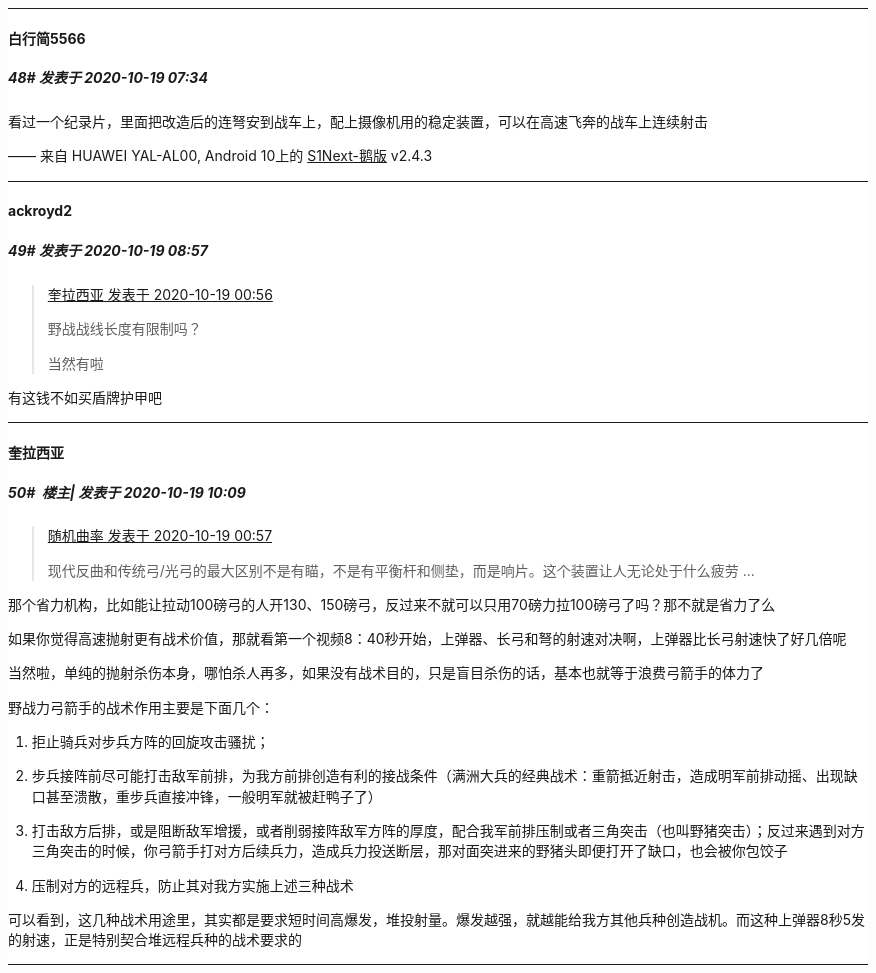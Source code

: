 
-----

####  白行简5566  
##### 48#       发表于 2020-10-19 07:34


看过一个纪录片，里面把改造后的连弩安到战车上，配上摄像机用的稳定装置，可以在高速飞奔的战车上连续射击

—— 来自 HUAWEI YAL-AL00, Android 10上的 [S1Next-鹅版](https://github.com/ykrank/S1-Next/releases) v2.4.3


-----

####  ackroyd2  
##### 49#       发表于 2020-10-19 08:57


<blockquote><a href="httphttps://bbs.saraba1st.com/2b/forum.php?mod=redirect&amp;goto=findpost&amp;pid=49085240&amp;ptid=1965724" target="_blank">奎拉西亚 发表于 2020-10-19 00:56</a>

野战战线长度有限制吗？


当然有啦</blockquote>
有这钱不如买盾牌护甲吧


-----

####  奎拉西亚  
##### 50#         楼主| 发表于 2020-10-19 10:09


<blockquote><a href="httphttps://bbs.saraba1st.com/2b/forum.php?mod=redirect&amp;goto=findpost&amp;pid=49085245&amp;ptid=1965724" target="_blank">随机曲率 发表于 2020-10-19 00:57</a>

现代反曲和传统弓/光弓的最大区别不是有瞄，不是有平衡杆和侧垫，而是响片。这个装置让人无论处于什么疲劳 ...</blockquote>
那个省力机构，比如能让拉动100磅弓的人开130、150磅弓，反过来不就可以只用70磅力拉100磅弓了吗？那不就是省力了么


如果你觉得高速抛射更有战术价值，那就看第一个视频8：40秒开始，上弹器、长弓和弩的射速对决啊，上弹器比长弓射速快了好几倍呢


当然啦，单纯的抛射杀伤本身，哪怕杀人再多，如果没有战术目的，只是盲目杀伤的话，基本也就等于浪费弓箭手的体力了


野战力弓箭手的战术作用主要是下面几个：


1. 拒止骑兵对步兵方阵的回旋攻击骚扰；

2. 步兵接阵前尽可能打击敌军前排，为我方前排创造有利的接战条件（满洲大兵的经典战术：重箭抵近射击，造成明军前排动摇、出现缺口甚至溃散，重步兵直接冲锋，一般明军就被赶鸭子了）

3. 打击敌方后排，或是阻断敌军增援，或者削弱接阵敌军方阵的厚度，配合我军前排压制或者三角突击（也叫野猪突击）；反过来遇到对方三角突击的时候，你弓箭手打对方后续兵力，造成兵力投送断层，那对面突进来的野猪头即便打开了缺口，也会被你包饺子

4. 压制对方的远程兵，防止其对我方实施上述三种战术


可以看到，这几种战术用途里，其实都是要求短时间高爆发，堆投射量。爆发越强，就越能给我方其他兵种创造战机。而这种上弹器8秒5发的射速，正是特别契合堆远程兵种的战术要求的


-----
